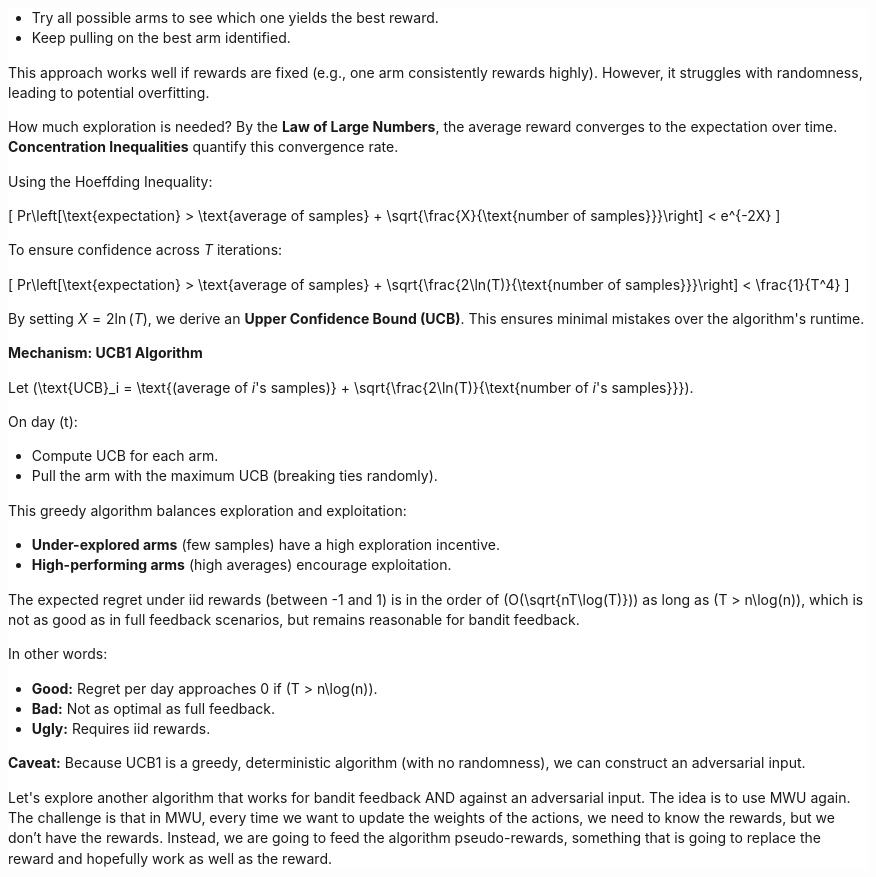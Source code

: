 - Try all possible arms to see which one yields the best reward.
- Keep pulling on the best arm identified.
</div>

This approach works well if rewards are fixed (e.g., one arm consistently rewards highly). However, it struggles with randomness, leading to potential overfitting.

How much exploration is needed? By the **Law of Large Numbers**, the average reward converges to the expectation over time. **Concentration Inequalities** quantify this convergence rate.

Using the Hoeffding Inequality:

\[
Pr\left[\text{expectation} > \text{average of samples} + \sqrt{\frac{X}{\text{number of samples}}}\right] < e^{-2X}
\]

To ensure confidence across $T$ iterations:

\[
Pr\left[\text{expectation} > \text{average of samples} + \sqrt{\frac{2\ln(T)}{\text{number of samples}}}\right] < \frac{1}{T^4}
\]

By setting $X = 2\ln(T)$, we derive an **Upper Confidence Bound (UCB)**. This ensures minimal mistakes over the algorithm's runtime.

<div class="definition" markdown="1">
<strong>Mechanism: UCB1 Algorithm</strong>

Let \(\text{UCB}_i = \text{(average of $i$'s samples)} + \sqrt{\frac{2\ln(T)}{\text{number of $i$'s samples}}}\).

On day \(t\):

- Compute UCB for each arm.
- Pull the arm with the maximum UCB (breaking ties randomly).
</div>

This greedy algorithm balances exploration and exploitation:

- **Under-explored arms** (few samples) have a high exploration incentive.
- **High-performing arms** (high averages) encourage exploitation.

The expected regret under iid rewards (between -1 and 1) is in the order of \(O(\sqrt{nT\log(T)})\) as long as \(T > n\log(n)\), which is not as good as in full feedback scenarios, but remains reasonable for bandit feedback.

In other words:

- **Good:** Regret per day approaches 0 if \(T > n\log(n)\).
- **Bad:** Not as optimal as full feedback.
- **Ugly:** Requires iid rewards.

**Caveat:** Because UCB1 is a greedy, deterministic algorithm (with no randomness), we can construct an adversarial input.

Let's explore another algorithm that works for bandit feedback AND against an adversarial input. The idea is to use MWU again. The challenge is that in MWU, every time we want to update the weights of the actions, we need to know the rewards, but we don’t have the rewards. Instead, we are going to feed the algorithm pseudo-rewards, something that is going to replace the reward and hopefully work as well as the reward.
